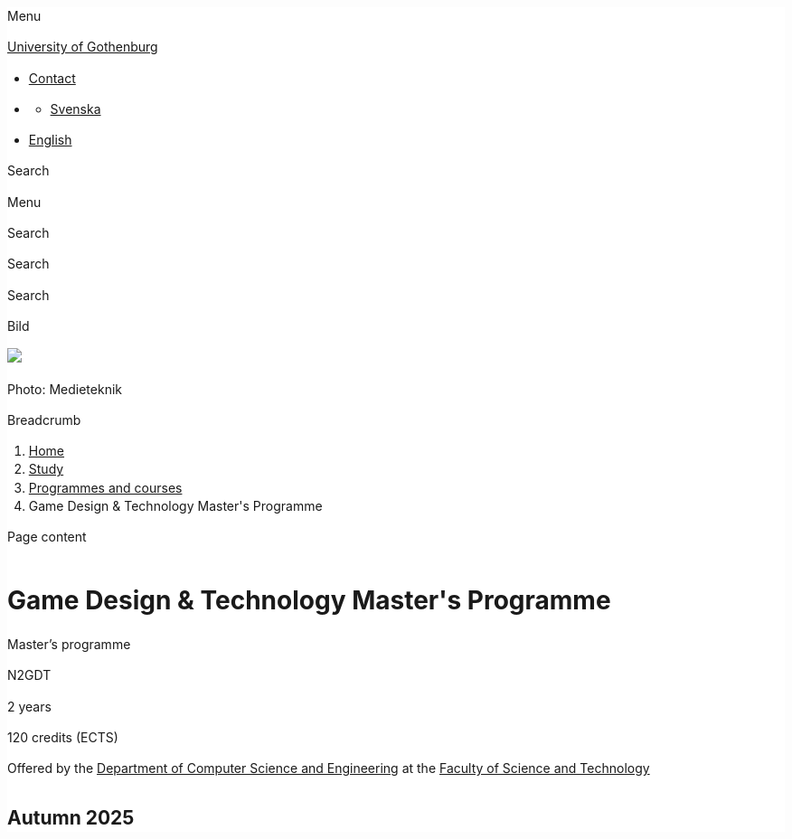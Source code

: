 Menu

[University of Gothenburg](https://www.gu.se/en)

- [Contact](https://www.gu.se/en/contact)

- - [Svenska](https://www.gu.se/studera/hitta-utbildning/game-design-technology-masterprogram-n2gdt)
- [English](https://www.gu.se/en/study-gothenburg/game-design-technology-masters-programme-n2gdt)

Search


Menu


Search


Search

Search

Bild

![](https://www.gu.se/sites/default/files/styles/100_10_3_xmedium_1x/public/kop_assets/c61cbb7da89cd5032cf80e3dcaf19c5006711394.jpg?h=7426f7aa&itok=z9PEOHg2)

Photo: Medieteknik

Breadcrumb

1. [Home](https://www.gu.se/en)
2. [Study](https://www.gu.se/en/study-in-gothenburg)
3. [Programmes and courses](https://www.gu.se/en/study-in-gothenburg/study-options)
4. Game Design & Technology Master's Programme


Page content

# Game Design & Technology Master's Programme

Master’s programme


N2GDT


2 years



120 credits (ECTS)




Offered by the
[Department of Computer Science and Engineering](https://www.gu.se/en/computer-science-engineering)
at the
[Faculty of Science and Technology](https://www.gu.se/en/science-and-technology)

## Autumn 2025
